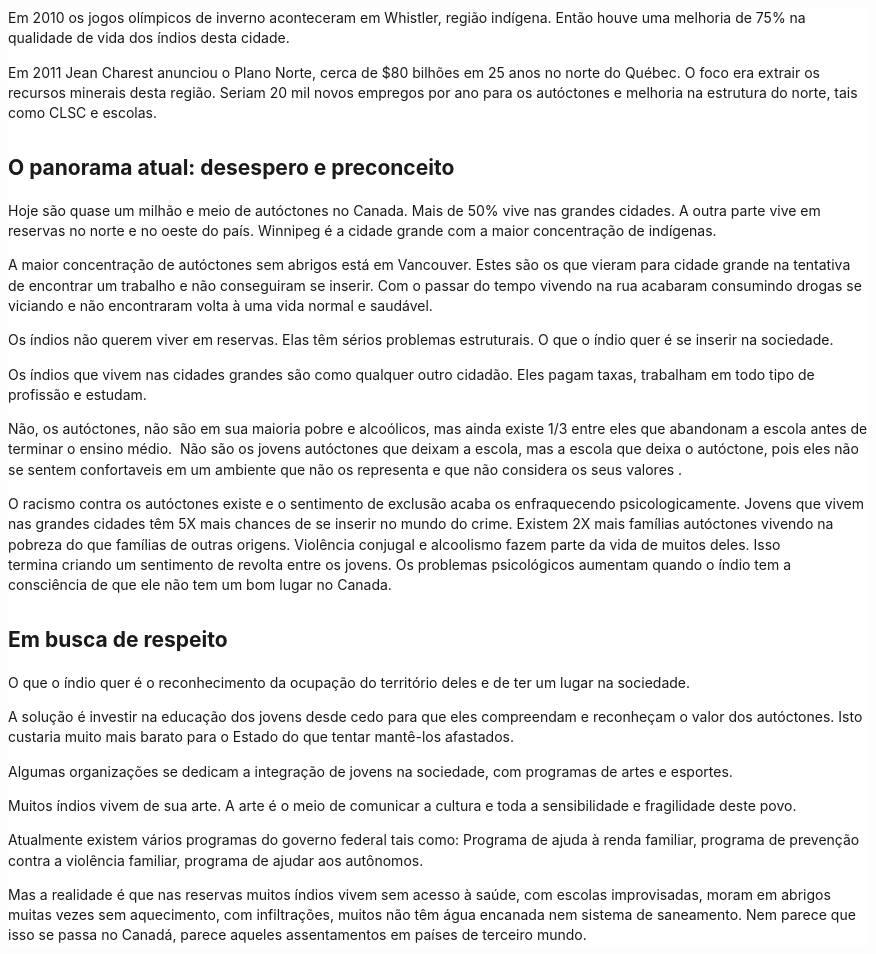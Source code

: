 Em 2010 os jogos olímpicos de inverno aconteceram em Whistler, região indígena. Então houve uma melhoria de 75% na qualidade de vida dos índios desta cidade.

Em 2011 Jean Charest anunciou o Plano Norte, cerca de $80 bilhões em 25 anos no norte do Québec. O foco era extrair os recursos minerais desta região. Seriam 20 mil novos empregos por ano para os autóctones e melhoria na estrutura do norte, tais como CLSC e escolas.

## O panorama atual: desespero e preconceito

Hoje são quase um milhão e meio de autóctones no Canada. Mais de 50% vive nas grandes cidades. A outra parte vive em reservas no norte e no oeste do país. Winnipeg é a cidade grande com a maior concentração de indígenas.

A maior concentração de autóctones sem abrigos está em Vancouver. Estes são os que vieram para cidade grande na tentativa de encontrar um trabalho e não conseguiram se inserir. Com o passar do tempo vivendo na rua acabaram consumindo drogas se viciando e não encontraram volta à uma vida normal e saudável.

Os índios não querem viver em reservas. Elas têm sérios problemas estruturais. O que o índio quer é se inserir na sociedade.

Os índios que vivem nas cidades grandes são como qualquer outro cidadão. Eles pagam taxas, trabalham em todo tipo de profissão e estudam.

Não, os autóctones, não são em sua maioria pobre e alcoólicos, mas ainda existe 1/3 entre eles que abandonam a escola antes de terminar o ensino médio.  Não são os jovens autóctones que deixam a escola, mas a escola que deixa o autóctone, pois eles não se sentem confortaveis em um ambiente que não os representa e que não considera os seus valores .

O racismo contra os autóctones existe e o sentimento de exclusão acaba os enfraquecendo psicologicamente. Jovens que vivem nas grandes cidades têm 5X mais chances de se inserir no mundo do crime. Existem 2X mais famílias autóctones vivendo na pobreza do que famílias de outras origens. Violência conjugal e alcoolismo fazem parte da vida de muitos deles. Isso termina criando um sentimento de revolta entre os jovens. Os problemas psicológicos aumentam quando o índio tem a consciência de que ele não tem um bom lugar no Canada.

## Em busca de respeito

O que o índio quer é o reconhecimento da ocupação do território deles e de ter um lugar na sociedade.

A solução é investir na educação dos jovens desde cedo para que eles compreendam e reconheçam o valor dos autóctones. Isto custaria muito mais barato para o Estado do que tentar mantê-los afastados.

Algumas organizações se dedicam a integração de jovens na sociedade, com programas de artes e esportes.

Muitos índios vivem de sua arte. A arte é o meio de comunicar a cultura e toda a sensibilidade e fragilidade deste povo.

Atualmente existem vários programas do governo federal tais como: Programa de ajuda à renda familiar, programa de prevenção contra a violência familiar, programa de ajudar aos autônomos.

Mas a realidade é que nas reservas muitos índios vivem sem acesso à saúde, com escolas improvisadas, moram em abrigos muitas vezes sem aquecimento, com infiltrações, muitos não têm água encanada nem sistema de saneamento. Nem parece que isso se passa no Canadá, parece aqueles assentamentos em países de terceiro mundo.
